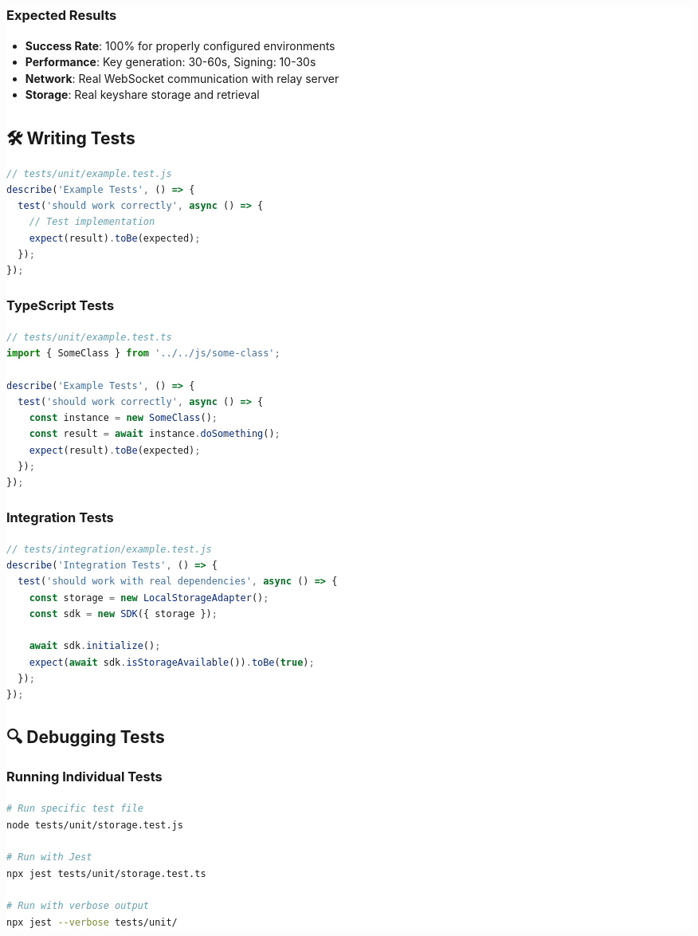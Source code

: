 ### Expected Results
- **Success Rate**: 100% for properly configured environments
- **Performance**: Key generation: 30-60s, Signing: 10-30s
- **Network**: Real WebSocket communication with relay server
- **Storage**: Real keyshare storage and retrieval

## 🛠️ Writing Tests
```javascript
// tests/unit/example.test.js
describe('Example Tests', () => {
  test('should work correctly', async () => {
    // Test implementation
    expect(result).toBe(expected);
  });
});
```

### TypeScript Tests
```typescript
// tests/unit/example.test.ts
import { SomeClass } from '../../js/some-class';

describe('Example Tests', () => {
  test('should work correctly', async () => {
    const instance = new SomeClass();
    const result = await instance.doSomething();
    expect(result).toBe(expected);
  });
});
```

### Integration Tests
```javascript
// tests/integration/example.test.js
describe('Integration Tests', () => {
  test('should work with real dependencies', async () => {
    const storage = new LocalStorageAdapter();
    const sdk = new SDK({ storage });
    
    await sdk.initialize();
    expect(await sdk.isStorageAvailable()).toBe(true);
  });
});
```

## 🔍 Debugging Tests

### Running Individual Tests
```bash
# Run specific test file
node tests/unit/storage.test.js

# Run with Jest
npx jest tests/unit/storage.test.ts

# Run with verbose output
npx jest --verbose tests/unit/
```
